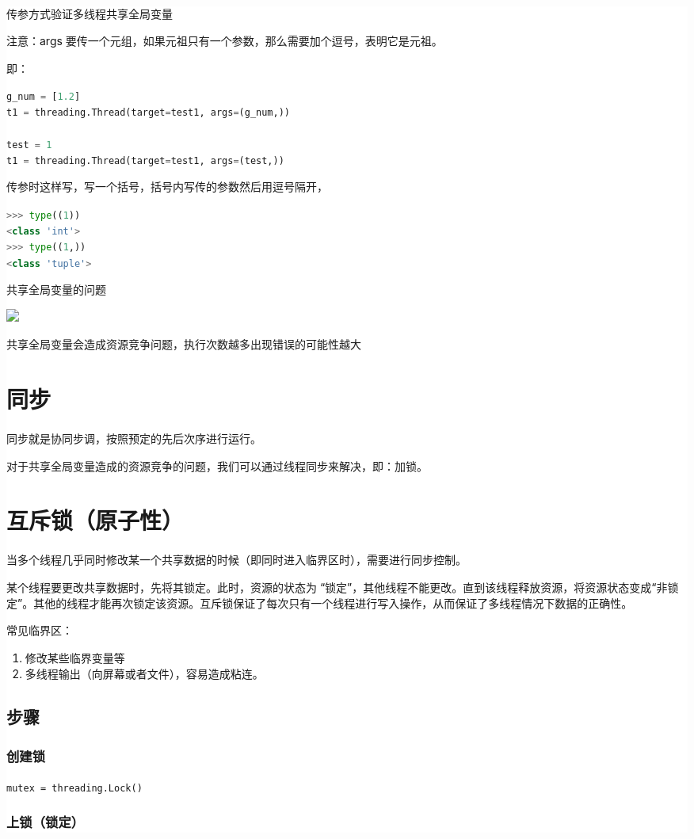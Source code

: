 传参方式验证多线程共享全局变量

注意：args 要传一个元组，如果元祖只有一个参数，那么需要加个逗号，表明它是元祖。

即：

```python
g_num = [1.2]
t1 = threading.Thread(target=test1, args=(g_num,))

test = 1
t1 = threading.Thread(target=test1, args=(test,))
```

传参时这样写，写一个括号，括号内写传的参数然后用逗号隔开，

```python
>>> type((1))
<class 'int'>
>>> type((1,))
<class 'tuple'>
```

共享全局变量的问题

![](https://blog-1259556217.cos.ap-chengdu.myqcloud.com/blog/BlogPic/%E7%BC%96%E7%A8%8B%E8%AF%AD%E8%A8%80/Python/multi_threading_basic.png)

共享全局变量会造成资源竞争问题，执行次数越多出现错误的可能性越大

# 同步

同步就是协同步调，按照预定的先后次序进行运行。

对于共享全局变量造成的资源竞争的问题，我们可以通过线程同步来解决，即：加锁。

# 互斥锁（原子性）

当多个线程几乎同时修改某一个共享数据的时候（即同时进入临界区时），需要进行同步控制。

某个线程要更改共享数据时，先将其锁定。此时，资源的状态为 “锁定”，其他线程不能更改。直到该线程释放资源，将资源状态变成“非锁定”。其他的线程才能再次锁定该资源。互斥锁保证了每次只有一个线程进行写入操作，从而保证了多线程情况下数据的正确性。

常见临界区：

1. 修改某些临界变量等
2. 多线程输出（向屏幕或者文件），容易造成粘连。

## 步骤

### 创建锁

`mutex = threading.Lock()`

### 上锁（锁定）
